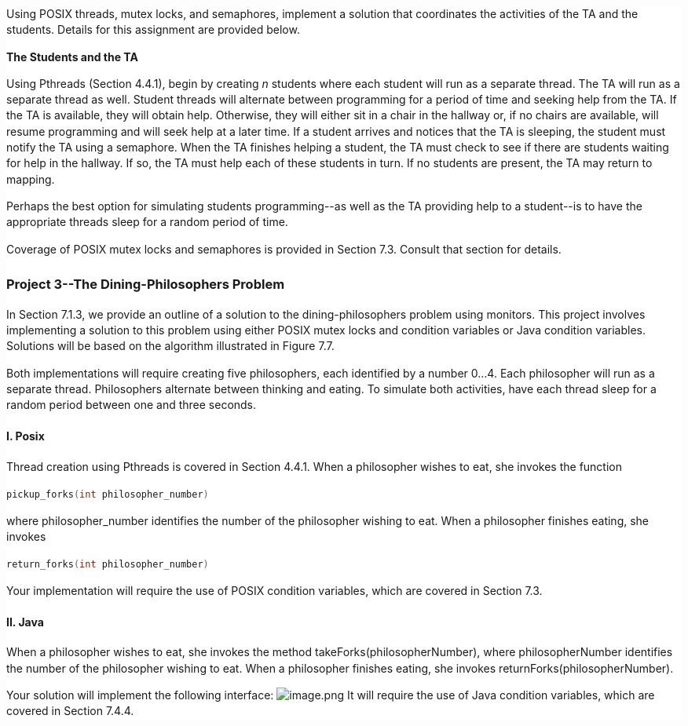 Using POSIX threads, mutex locks, and semaphores, implement a solution that coordinates the activities of the TA and the students. Details for this assignment are provided below.

**The Students and the TA**

Using Pthreads (Section 4.4.1), begin by creating $n$ students where each student will run as a separate thread. The TA will run as a separate thread as well. Student threads will alternate between programming for a period of time and seeking help from the TA. If the TA is available, they will obtain help. Otherwise, they will either sit in a chair in the hallway or, if no chairs are available, will resume programming and will seek help at a later time. If a student arrives and notices that the TA is sleeping, the student must notify the TA using a semaphore. When the TA finishes helping a student, the TA must check to see if there are students waiting for help in the hallway. If so, the TA must help each of these students in turn. If no students are present, the TA may return to mapping.

Perhaps the best option for simulating students programming--as well as the TA providing help to a student--is to have the appropriate threads sleep for a random period of time.

Coverage of POSIX mutex locks and semaphores is provided in Section 7.3. Consult that section for details.

### Project 3--The Dining-Philosophers Problem

In Section 7.1.3, we provide an outline of a solution to the dining-philosophers problem using monitors. This project involves implementing a solution to this problem using either POSIX mutex locks and condition variables or Java condition variables. Solutions will be based on the algorithm illustrated in Figure 7.7.

Both implementations will require creating five philosophers, each identified by a number $0\dots 4$. Each philosopher will run as a separate thread. Philosophers alternate between thinking and eating. To simulate both activities, have each thread sleep for a random period between one and three seconds.

#### I. Posix

Thread creation using Pthreads is covered in Section 4.4.1. When a philosopher wishes to eat, she invokes the function

```c
pickup_forks(int philosopher_number)
```

where philosopher_number identifies the number of the philosopher wishing to eat. When a philosopher finishes eating, she invokes

```c
return_forks(int philosopher_number)
```

Your implementation will require the use of POSIX condition variables, which are covered in Section 7.3.

#### II. Java

When a philosopher wishes to eat, she invokes the method takeForks(philosopherNumber), where philosopherNumber identifies the number of the philosopher wishing to eat. When a philosopher finishes eating, she invokes returnForks(philosopherNumber).

Your solution will implement the following interface:
![image.png](https://blog-1314253005.cos.ap-guangzhou.myqcloud.com/202311072344382.png)
It will require the use of Java condition variables, which are covered in Section 7.4.4.
